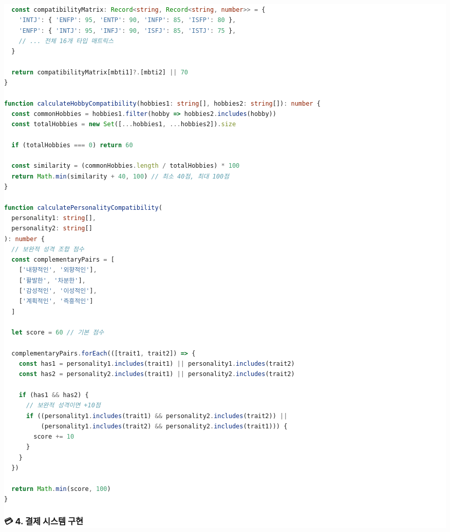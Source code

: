 ```typescript
  const compatibilityMatrix: Record<string, Record<string, number>> = {
    'INTJ': { 'ENFP': 95, 'ENTP': 90, 'INFP': 85, 'ISFP': 80 },
    'ENFP': { 'INTJ': 95, 'INFJ': 90, 'ISFJ': 85, 'ISTJ': 75 },
    // ... 전체 16개 타입 매트릭스
  }

  return compatibilityMatrix[mbti1]?.[mbti2] || 70
}

function calculateHobbyCompatibility(hobbies1: string[], hobbies2: string[]): number {
  const commonHobbies = hobbies1.filter(hobby => hobbies2.includes(hobby))
  const totalHobbies = new Set([...hobbies1, ...hobbies2]).size

  if (totalHobbies === 0) return 60

  const similarity = (commonHobbies.length / totalHobbies) * 100
  return Math.min(similarity + 40, 100) // 최소 40점, 최대 100점
}

function calculatePersonalityCompatibility(
  personality1: string[],
  personality2: string[]
): number {
  // 보완적 성격 조합 점수
  const complementaryPairs = [
    ['내향적인', '외향적인'],
    ['활발한', '차분한'],
    ['감성적인', '이성적인'],
    ['계획적인', '즉흥적인']
  ]

  let score = 60 // 기본 점수

  complementaryPairs.forEach(([trait1, trait2]) => {
    const has1 = personality1.includes(trait1) || personality1.includes(trait2)
    const has2 = personality2.includes(trait1) || personality2.includes(trait2)

    if (has1 && has2) {
      // 보완적 성격이면 +10점
      if ((personality1.includes(trait1) && personality2.includes(trait2)) ||
          (personality1.includes(trait2) && personality2.includes(trait1))) {
        score += 10
      }
    }
  })

  return Math.min(score, 100)
}
```

### 💳 4. 결제 시스템 구현
